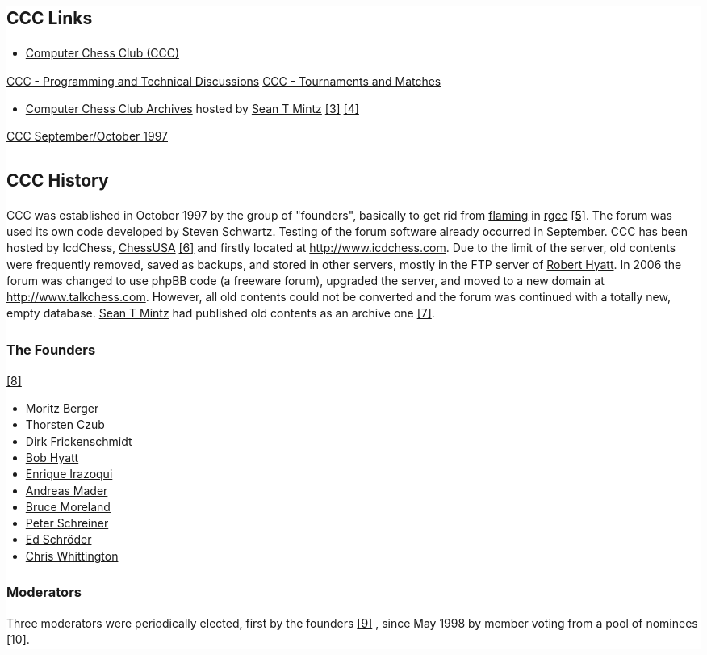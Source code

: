 
## CCC Links


* [Computer Chess Club (CCC)](http://www.talkchess.com/forum/index.php)


 [CCC - Programming and Technical Discussions](http://www.talkchess.com/forum/viewforum.php?f=7)
 [CCC - Tournaments and Matches](http://www.talkchess.com/forum/viewforum.php?f=6)
* [Computer Chess Club Archives](https://www.stmintz.com/ccc/) hosted by [Sean T Mintz](http://www.stmintz.com/) <a id="cite-note-3" href="#cite-ref-3">[3]</a> <a id="cite-note-4" href="#cite-ref-4">[4]</a>


 [CCC September/October 1997](https://www.stmintz.com/ccc/index.php?offset=67575)
## CCC History


CCC was established in October 1997 by the group of "founders", basically to get rid from [flaming](https://en.wikipedia.org/wiki/Flaming_%28Internet%29) in [rgcc](Computer_Chess_Forums "Computer Chess Forums") <a id="cite-note-5" href="#cite-ref-5">[5]</a>. The forum was used its own code developed by [Steven Schwartz](Steven_Schwartz "Steven Schwartz"). Testing of the forum software already occurred in September. CCC has been hosted by IcdChess, [ChessUSA](index.php?title=ChessUSA&action=edit&redlink=1 "ChessUSA (page does not exist)") <a id="cite-note-6" href="#cite-ref-6">[6]</a> and firstly located at <http://www.icdchess.com>. Due to the limit of the server, old contents were frequently removed, saved as backups, and stored in other servers, mostly in the FTP server of [Robert Hyatt](Robert_Hyatt "Robert Hyatt"). In 2006 the forum was changed to use phpBB code (a freeware forum), upgraded the server, and moved to a new domain at <http://www.talkchess.com>. However, all old contents could not be converted and the forum was continued with a totally new, empty database. [Sean T Mintz](index.php?title=Sean_T_Mintz&action=edit&redlink=1 "Sean T Mintz (page does not exist)") had published old contents as an archive one <a id="cite-note-7" href="#cite-ref-7">[7]</a>.



### The Founders


<a id="cite-note-8" href="#cite-ref-8">[8]</a>



* [Moritz Berger](Moritz_Berger "Moritz Berger")
* [Thorsten Czub](Thorsten_Czub "Thorsten Czub")
* [Dirk Frickenschmidt](Dirk_Frickenschmidt "Dirk Frickenschmidt")
* [Bob Hyatt](Robert_Hyatt "Robert Hyatt")
* [Enrique Irazoqui](Enrique_Irazoqui "Enrique Irazoqui")
* [Andreas Mader](Andreas_Mader "Andreas Mader")
* [Bruce Moreland](Bruce_Moreland "Bruce Moreland")
* [Peter Schreiner](Peter_Schreiner "Peter Schreiner")
* [Ed Schröder](Ed_Schroder "Ed Schroder")
* [Chris Whittington](Chris_Whittington "Chris Whittington")


### Moderators


Three moderators were periodically elected, first by the founders <a id="cite-note-9" href="#cite-ref-9">[9]</a> , since May 1998 by member voting from a pool of nominees <a id="cite-note-10" href="#cite-ref-10">[10]</a>.
